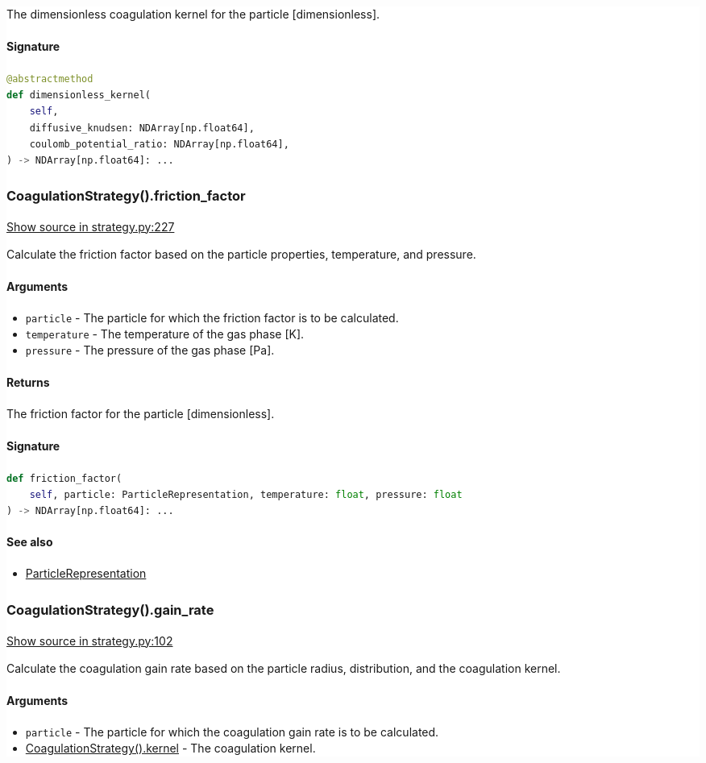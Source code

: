The dimensionless coagulation kernel for the particle
    [dimensionless].

#### Signature

```python
@abstractmethod
def dimensionless_kernel(
    self,
    diffusive_knudsen: NDArray[np.float64],
    coulomb_potential_ratio: NDArray[np.float64],
) -> NDArray[np.float64]: ...
```

### CoagulationStrategy().friction_factor

[Show source in strategy.py:227](https://github.com/Gorkowski/particula/blob/main/particula/next/dynamics/coagulation/strategy.py#L227)

Calculate the friction factor based on the particle properties,
temperature, and pressure.

#### Arguments

- `particle` - The particle for which the friction factor
    is to be calculated.
- `temperature` - The temperature of the gas phase [K].
- `pressure` - The pressure of the gas phase [Pa].

#### Returns

The friction factor for the particle [dimensionless].

#### Signature

```python
def friction_factor(
    self, particle: ParticleRepresentation, temperature: float, pressure: float
) -> NDArray[np.float64]: ...
```

#### See also

- [ParticleRepresentation](../../particles/representation.md#particlerepresentation)

### CoagulationStrategy().gain_rate

[Show source in strategy.py:102](https://github.com/Gorkowski/particula/blob/main/particula/next/dynamics/coagulation/strategy.py#L102)

Calculate the coagulation gain rate based on the particle radius,
distribution, and the coagulation kernel.

#### Arguments

- `particle` - The particle for which the coagulation
    gain rate is to be calculated.
- [CoagulationStrategy().kernel](#coagulationstrategykernel) - The coagulation kernel.
